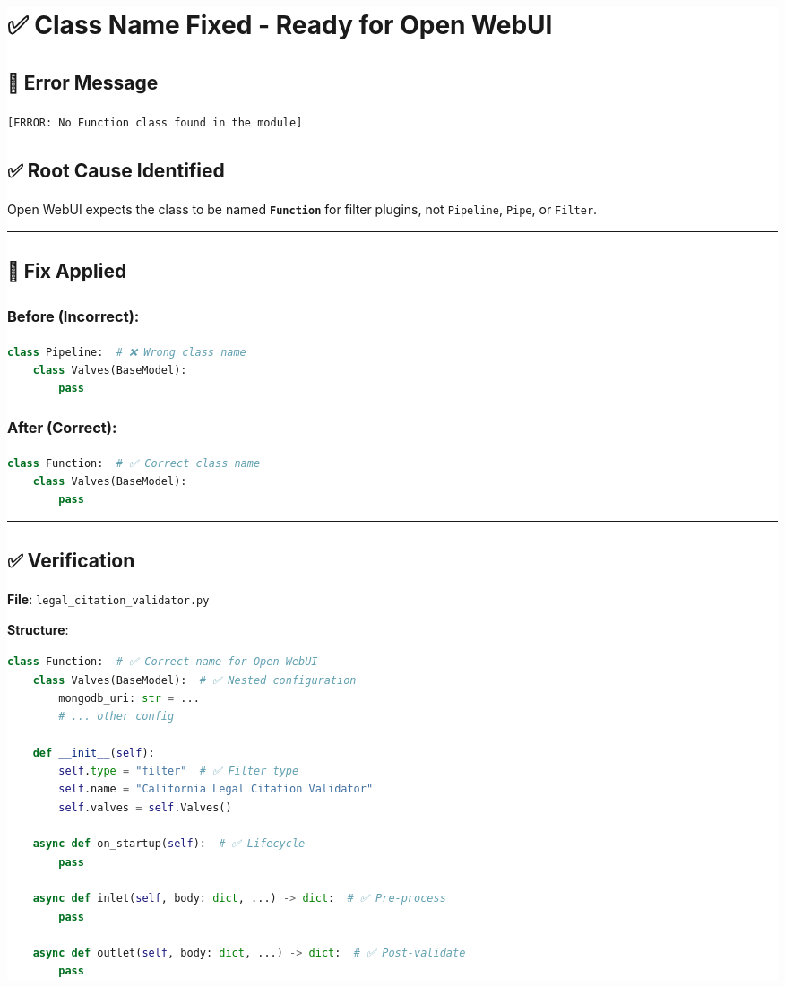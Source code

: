 # ✅ Class Name Fixed - Ready for Open WebUI

## 🐛 Error Message
```
[ERROR: No Function class found in the module]
```

## ✅ Root Cause Identified

Open WebUI expects the class to be named **`Function`** for filter plugins, not `Pipeline`, `Pipe`, or `Filter`.

---

## 🔧 Fix Applied

### Before (Incorrect):
```python
class Pipeline:  # ❌ Wrong class name
    class Valves(BaseModel):
        pass
```

### After (Correct):
```python
class Function:  # ✅ Correct class name
    class Valves(BaseModel):
        pass
```

---

## ✅ Verification

**File**: `legal_citation_validator.py`

**Structure**:
```python
class Function:  # ✅ Correct name for Open WebUI
    class Valves(BaseModel):  # ✅ Nested configuration
        mongodb_uri: str = ...
        # ... other config
    
    def __init__(self):
        self.type = "filter"  # ✅ Filter type
        self.name = "California Legal Citation Validator"
        self.valves = self.Valves()
    
    async def on_startup(self):  # ✅ Lifecycle
        pass
    
    async def inlet(self, body: dict, ...) -> dict:  # ✅ Pre-process
        pass
    
    async def outlet(self, body: dict, ...) -> dict:  # ✅ Post-validate
        pass
```
